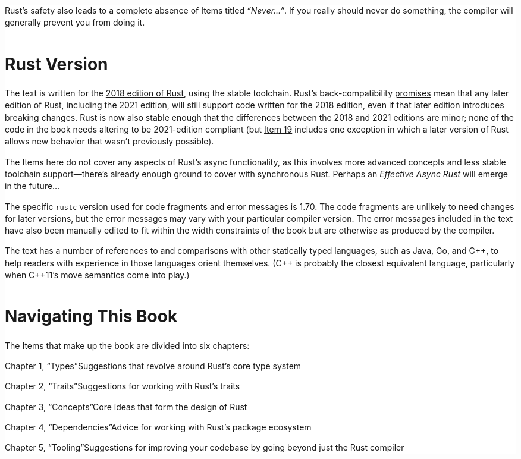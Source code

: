 Rust’s safety also leads to a complete absence of Items titled *“Never…”*. If you really should never do
something, the compiler will generally prevent you from doing it.

# Rust Version

The text is written for the  [2018 edition of Rust](https://doc.rust-lang.org/edition-guide/rust-2018/index.html),
using the stable toolchain.  Rust’s  back-compatibility
[promises](https://oreil.ly/husN4) mean that any later edition of Rust, including the
[2021 edition](https://doc.rust-lang.org/edition-guide/rust-2021/index.html), will still support code written for
the 2018 edition, even if that later edition introduces breaking changes.  Rust is now also stable enough that the
differences between the 2018 and 2021 editions are minor; none of the code in the book needs altering to be 2021-edition
compliant (but [Item 19](https://learning.oreilly.com/library/view/effective-rust/9781098151393/ch03.html#file_reflection_md) includes one exception in which a later version of Rust allows new behavior that wasn’t previously
possible).

The Items here do not cover any aspects of Rust’s [async functionality](https://oreil.ly/a9r1B), as
this involves more advanced concepts and less stable toolchain support—there’s already enough ground to cover
with synchronous Rust.  Perhaps an *Effective Async Rust* will emerge in the future…

The specific `rustc` version used for code fragments and error messages is 1.70.  The code fragments are
unlikely to need changes for later versions, but the error messages may vary with your particular compiler version.
The error messages included in the text have also been manually edited to fit within the width constraints of the book
but are otherwise as produced by the compiler.

The text has a number of references to and comparisons with other statically typed languages, such as Java, Go, and C++,
to help readers with experience in those languages orient themselves.  (C++ is probably the closest equivalent language,
particularly when  C++11’s move semantics come into play.)

# Navigating This Book

The Items that make up the book are divided into six chapters:

Chapter 1, “Types”Suggestions that revolve around Rust’s core type system

Chapter 2, “Traits”Suggestions for working with Rust’s traits

Chapter 3, “Concepts”Core ideas that form the design of Rust

Chapter 4, “Dependencies”Advice for working with Rust’s package ecosystem

Chapter 5, “Tooling”Suggestions for improving your codebase by going beyond just the Rust compiler
